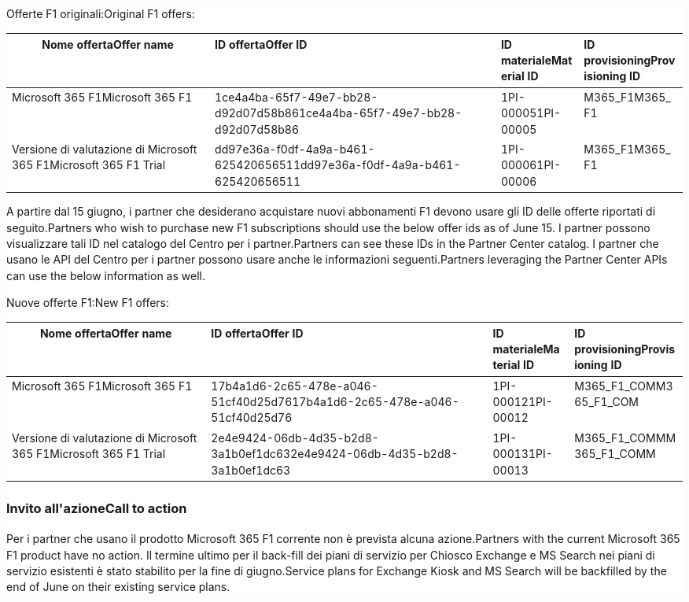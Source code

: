 <span data-ttu-id="8ba5e-179">Offerte F1 originali:</span><span class="sxs-lookup"><span data-stu-id="8ba5e-179">Original F1 offers:</span></span>

   |<span data-ttu-id="8ba5e-180">**Nome offerta**</span><span class="sxs-lookup"><span data-stu-id="8ba5e-180">**Offer name**</span></span>|<span data-ttu-id="8ba5e-181">**ID offerta**</span><span class="sxs-lookup"><span data-stu-id="8ba5e-181">**Offer ID**</span></span>|<span data-ttu-id="8ba5e-182">**ID materiale**</span><span class="sxs-lookup"><span data-stu-id="8ba5e-182">**Material ID**</span></span>|<span data-ttu-id="8ba5e-183">**ID provisioning**</span><span class="sxs-lookup"><span data-stu-id="8ba5e-183">**Provisioning ID**</span></span>|
   |-------------------|:------|:------|:------|
   |<span data-ttu-id="8ba5e-184">Microsoft 365 F1</span><span class="sxs-lookup"><span data-stu-id="8ba5e-184">Microsoft 365 F1</span></span>|<span data-ttu-id="8ba5e-185">1ce4a4ba-65f7-49e7-bb28-d92d07d58b86</span><span class="sxs-lookup"><span data-stu-id="8ba5e-185">1ce4a4ba-65f7-49e7-bb28-d92d07d58b86</span></span>|<span data-ttu-id="8ba5e-186">1PI-00005</span><span class="sxs-lookup"><span data-stu-id="8ba5e-186">1PI-00005</span></span>|<span data-ttu-id="8ba5e-187">M365_F1</span><span class="sxs-lookup"><span data-stu-id="8ba5e-187">M365_F1</span></span>|
   |<span data-ttu-id="8ba5e-188">Versione di valutazione di Microsoft 365 F1</span><span class="sxs-lookup"><span data-stu-id="8ba5e-188">Microsoft 365 F1 Trial</span></span>|<span data-ttu-id="8ba5e-189">dd97e36a-f0df-4a9a-b461-625420656511</span><span class="sxs-lookup"><span data-stu-id="8ba5e-189">dd97e36a-f0df-4a9a-b461-625420656511</span></span>|<span data-ttu-id="8ba5e-190">1PI-00006</span><span class="sxs-lookup"><span data-stu-id="8ba5e-190">1PI-00006</span></span>|<span data-ttu-id="8ba5e-191">M365_F1</span><span class="sxs-lookup"><span data-stu-id="8ba5e-191">M365_F1</span></span>|

<span data-ttu-id="8ba5e-192">A partire dal 15 giugno, i partner che desiderano acquistare nuovi abbonamenti F1 devono usare gli ID delle offerte riportati di seguito.</span><span class="sxs-lookup"><span data-stu-id="8ba5e-192">Partners who wish to purchase new F1 subscriptions should use the below offer ids as of June 15.</span></span> <span data-ttu-id="8ba5e-193">I partner possono visualizzare tali ID nel catalogo del Centro per i partner.</span><span class="sxs-lookup"><span data-stu-id="8ba5e-193">Partners can see these IDs in the Partner Center catalog.</span></span> <span data-ttu-id="8ba5e-194">I partner che usano le API del Centro per i partner possono usare anche le informazioni seguenti.</span><span class="sxs-lookup"><span data-stu-id="8ba5e-194">Partners leveraging the Partner Center APIs can use the below information as well.</span></span>

<span data-ttu-id="8ba5e-195">Nuove offerte F1:</span><span class="sxs-lookup"><span data-stu-id="8ba5e-195">New F1 offers:</span></span>

   |<span data-ttu-id="8ba5e-196">**Nome offerta**</span><span class="sxs-lookup"><span data-stu-id="8ba5e-196">**Offer name**</span></span>|<span data-ttu-id="8ba5e-197">**ID offerta**</span><span class="sxs-lookup"><span data-stu-id="8ba5e-197">**Offer ID**</span></span>|<span data-ttu-id="8ba5e-198">**ID materiale**</span><span class="sxs-lookup"><span data-stu-id="8ba5e-198">**Material ID**</span></span>|<span data-ttu-id="8ba5e-199">**ID provisioning**</span><span class="sxs-lookup"><span data-stu-id="8ba5e-199">**Provisioning ID**</span></span>|
   |-------------------|:------|:------|:------|
   |<span data-ttu-id="8ba5e-200">Microsoft 365 F1</span><span class="sxs-lookup"><span data-stu-id="8ba5e-200">Microsoft 365 F1</span></span>|<span data-ttu-id="8ba5e-201">17b4a1d6-2c65-478e-a046-51cf40d25d76</span><span class="sxs-lookup"><span data-stu-id="8ba5e-201">17b4a1d6-2c65-478e-a046-51cf40d25d76</span></span>|<span data-ttu-id="8ba5e-202">1PI-00012</span><span class="sxs-lookup"><span data-stu-id="8ba5e-202">1PI-00012</span></span>|<span data-ttu-id="8ba5e-203">M365_F1_COM</span><span class="sxs-lookup"><span data-stu-id="8ba5e-203">M365_F1_COM</span></span>|
   |<span data-ttu-id="8ba5e-204">Versione di valutazione di Microsoft 365 F1</span><span class="sxs-lookup"><span data-stu-id="8ba5e-204">Microsoft 365 F1 Trial</span></span>|<span data-ttu-id="8ba5e-205">2e4e9424-06db-4d35-b2d8-3a1b0ef1dc63</span><span class="sxs-lookup"><span data-stu-id="8ba5e-205">2e4e9424-06db-4d35-b2d8-3a1b0ef1dc63</span></span>|<span data-ttu-id="8ba5e-206">1PI-00013</span><span class="sxs-lookup"><span data-stu-id="8ba5e-206">1PI-00013</span></span>|<span data-ttu-id="8ba5e-207">M365_F1_COMM</span><span class="sxs-lookup"><span data-stu-id="8ba5e-207">M365_F1_COMM</span></span>|

### <a name="call-to-action"></a><span data-ttu-id="8ba5e-208">Invito all'azione</span><span class="sxs-lookup"><span data-stu-id="8ba5e-208">Call to action</span></span>
<span data-ttu-id="8ba5e-209">Per i partner che usano il prodotto Microsoft 365 F1 corrente non è prevista alcuna azione.</span><span class="sxs-lookup"><span data-stu-id="8ba5e-209">Partners with the current Microsoft 365 F1 product have no action.</span></span> <span data-ttu-id="8ba5e-210">Il termine ultimo per il back-fill dei piani di servizio per Chiosco Exchange e MS Search nei piani di servizio esistenti è stato stabilito per la fine di giugno.</span><span class="sxs-lookup"><span data-stu-id="8ba5e-210">Service plans for Exchange Kiosk and MS Search will be backfilled by the end of June on their existing service plans.</span></span>
